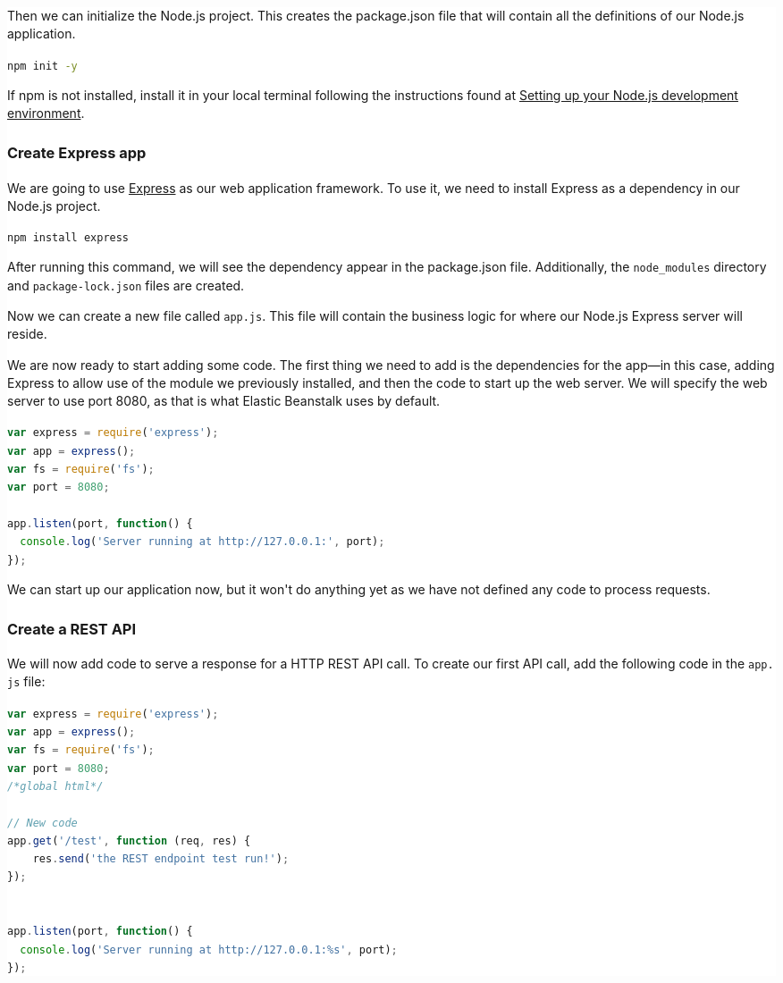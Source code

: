 Then we can initialize the Node.js project. This creates the package.json file that will contain all the definitions of our Node.js application.

```bash
npm init -y
```

If npm is not installed, install it in your local terminal following the instructions found at [Setting up your Node.js development environment](https://docs.aws.amazon.com/elasticbeanstalk/latest/dg/nodejs-devenv.html?sc_channel=el&sc_campaign=devopswave&sc_content=cicdcdkebaws&sc_geo=mult&sc_country=mult&sc_outcome=acq).

### Create Express app

We are going to use [Express](https://expressjs.com/) as our web application framework. To use it, we need to install Express as a dependency in our Node.js project.

```bash
npm install express
```

After running this command, we will see the dependency appear in the package.json file. Additionally, the `node_modules` directory and `package-lock.json` files are created.

Now we can create a new file called `app.js`. This file will contain the business logic for where our Node.js Express server will reside.

We are now ready to start adding some code. The first thing we need to add is the dependencies for the app—in this case, adding Express to allow use of the module we previously installed, and then the code to start up the web server. We will specify the web server to use port 8080, as that is what Elastic Beanstalk uses by default.

```javascript
var express = require('express');
var app = express();
var fs = require('fs');
var port = 8080;

app.listen(port, function() {
  console.log('Server running at http://127.0.0.1:', port);
});
```

We can start up our application now, but it won't do anything yet as we have not defined any code to process requests.

### Create a REST API

We will now add code to serve a response for a HTTP REST API call. To create our first API call, add the following code in the `app.js` file:

```javascript
var express = require('express');
var app = express();
var fs = require('fs');
var port = 8080;
/*global html*/

// New code
app.get('/test', function (req, res) {
    res.send('the REST endpoint test run!');
});


app.listen(port, function() {
  console.log('Server running at http://127.0.0.1:%s', port);
});
```
